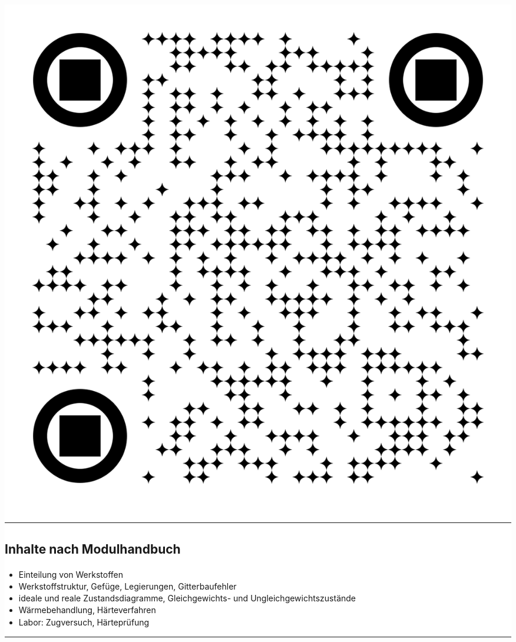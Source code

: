 ![bg right 50%](../assets/QR/mti_ft_01.png)

---

## Inhalte nach Modulhandbuch

- Einteilung von Werkstoffen
- Werkstoffstruktur, Gefüge, Legierungen, Gitterbaufehler
- ideale und reale Zustandsdiagramme, Gleichgewichts- und
Ungleichgewichtszustände
- Wärmebehandlung, Härteverfahren
- Labor: Zugversuch, Härteprüfung
---
